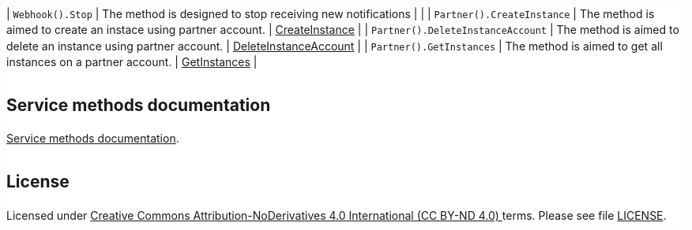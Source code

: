 | `Webhook().Stop`                  | The method is designed to stop receiving new notifications                                                                |                                                                                                             |
| `Partner().CreateInstance`   | The method is aimed to create an instace using partner account.                                           | [CreateInstance](https://green-api.com/en/docs/partners/createInstance/)                       |
| `Partner().DeleteInstanceAccount`   | The method is aimed to delete an instance using partner account.                                           | [DeleteInstanceAccount](https://green-api.com/en/docs/partners/deleteInstanceAccount/)                       |
| `Partner().GetInstances`   | The method is aimed to get all instances on a partner account.                                           | [GetInstances](https://green-api.com/en/docs/partners/getInstances/)                       |
## Service methods documentation

[Service methods documentation](https://green-api.com/en/docs/api/).

## License

Licensed under [
Creative Commons Attribution-NoDerivatives 4.0 International (CC BY-ND 4.0)
](https://creativecommons.org/licenses/by-nd/4.0/) terms.
Please see file [LICENSE](LICENSE).
